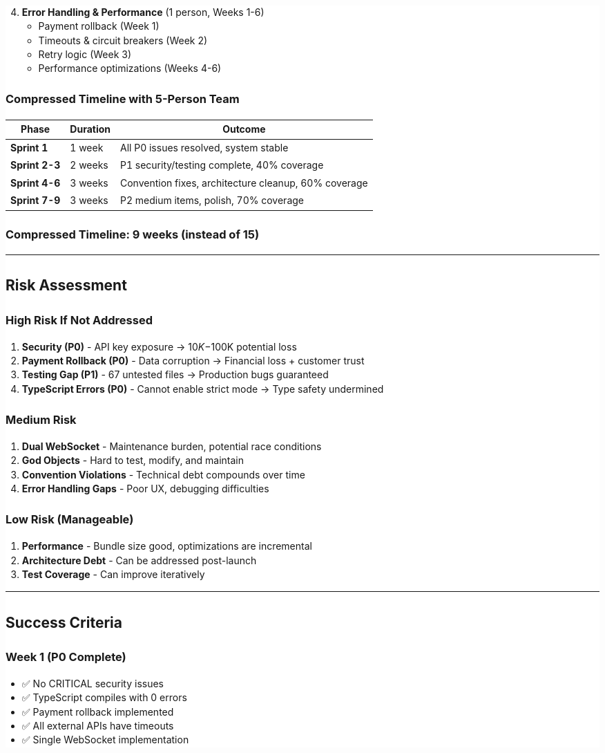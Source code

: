 4. **Error Handling & Performance** (1 person, Weeks 1-6)
   - Payment rollback (Week 1)
   - Timeouts & circuit breakers (Week 2)
   - Retry logic (Week 3)
   - Performance optimizations (Weeks 4-6)

### Compressed Timeline with 5-Person Team

| Phase | Duration | Outcome |
| --- | --- | --- |
| **Sprint 1** | 1 week | All P0 issues resolved, system stable |
| **Sprint 2-3** | 2 weeks | P1 security/testing complete, 40% coverage |
| **Sprint 4-6** | 3 weeks | Convention fixes, architecture cleanup, 60% coverage |
| **Sprint 7-9** | 3 weeks | P2 medium items, polish, 70% coverage |

### **Compressed Timeline: 9 weeks (instead of 15)**

---

## Risk Assessment

### High Risk If Not Addressed

1. **Security (P0)** - API key exposure → $10K-$100K potential loss
2. **Payment Rollback (P0)** - Data corruption → Financial loss + customer trust
3. **Testing Gap (P1)** - 67 untested files → Production bugs guaranteed
4. **TypeScript Errors (P0)** - Cannot enable strict mode → Type safety undermined

### Medium Risk

1. **Dual WebSocket** - Maintenance burden, potential race conditions
2. **God Objects** - Hard to test, modify, and maintain
3. **Convention Violations** - Technical debt compounds over time
4. **Error Handling Gaps** - Poor UX, debugging difficulties

### Low Risk (Manageable)

1. **Performance** - Bundle size good, optimizations are incremental
2. **Architecture Debt** - Can be addressed post-launch
3. **Test Coverage** - Can improve iteratively

---

## Success Criteria

### Week 1 (P0 Complete)
- ✅ No CRITICAL security issues
- ✅ TypeScript compiles with 0 errors
- ✅ Payment rollback implemented
- ✅ All external APIs have timeouts
- ✅ Single WebSocket implementation
